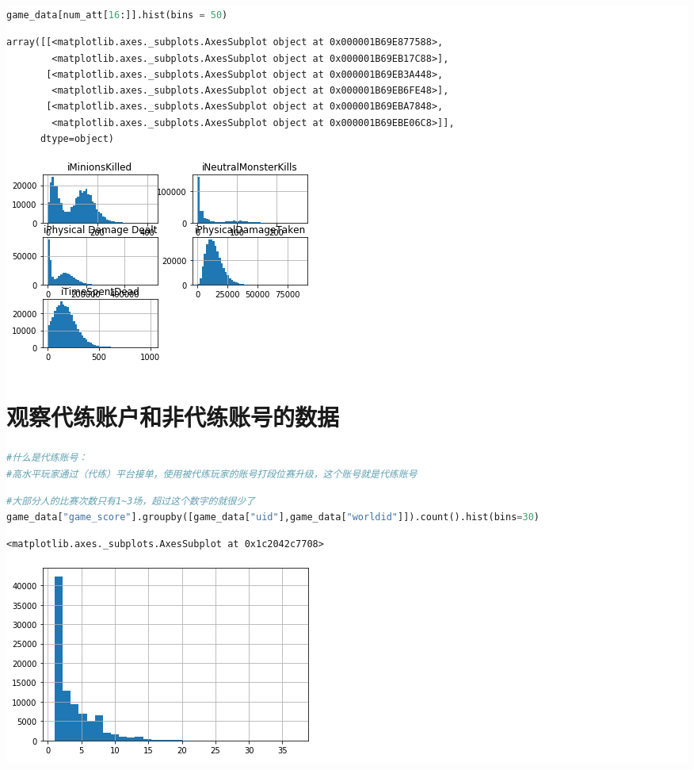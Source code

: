 

```python
game_data[num_att[16:]].hist(bins = 50)
```




    array([[<matplotlib.axes._subplots.AxesSubplot object at 0x000001B69E877588>,
            <matplotlib.axes._subplots.AxesSubplot object at 0x000001B69EB17C88>],
           [<matplotlib.axes._subplots.AxesSubplot object at 0x000001B69EB3A448>,
            <matplotlib.axes._subplots.AxesSubplot object at 0x000001B69EB6FE48>],
           [<matplotlib.axes._subplots.AxesSubplot object at 0x000001B69EBA7848>,
            <matplotlib.axes._subplots.AxesSubplot object at 0x000001B69EBE06C8>]],
          dtype=object)




![png](output_38_1.png)


# 观察代练账户和非代练账号的数据


```python
#什么是代练账号：
#高水平玩家通过（代练）平台接单，使用被代练玩家的账号打段位赛升级，这个账号就是代练账号
```


```python
#大部分人的比赛次数只有1~3场，超过这个数字的就很少了
game_data["game_score"].groupby([game_data["uid"],game_data["worldid"]]).count().hist(bins=30)
```




    <matplotlib.axes._subplots.AxesSubplot at 0x1c2042c7708>




![png](output_41_1.png)

